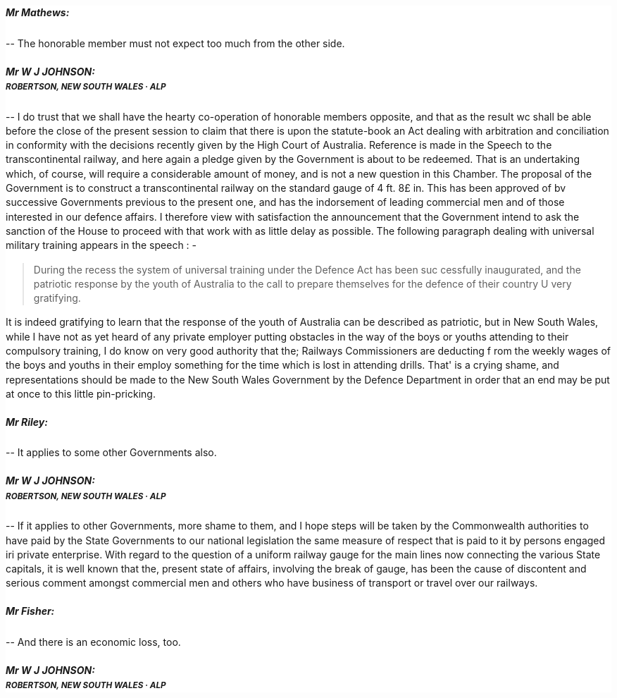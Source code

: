 
##### Mr Mathews:

--  The honorable member must not expect too much from the other side. 

##### Mr W J JOHNSON:<br><small class="text-muted">ROBERTSON, NEW SOUTH WALES &middot; ALP</small>

-- I do trust that we shall have the hearty co-operation of honorable members opposite, and that as the result wc shall be able before the close of the present session to claim that there is upon the statute-book an Act dealing with arbitration and conciliation in conformity with the decisions recently given by the High Court of Australia. Reference is made in the Speech to the transcontinental railway, and here again a pledge given by the Government is about to be redeemed. That is an undertaking which, of course, will require a considerable amount of money, and is not a new question in this Chamber. The proposal of the Government is to construct a transcontinental railway on the standard gauge of  4  ft.  8£  in. This has been approved of bv successive Governments previous to the present one, and has the indorsement of leading commercial men and of those interested in our defence affairs. I therefore view with satisfaction the announcement that the Government intend to ask the sanction of the House to proceed with that work with as little delay as possible. The following paragraph dealing with universal military training appears in the speech : - 

  >During the recess the system of universal training under the Defence Act has been suc cessfully inaugurated, and the patriotic response by the youth of Australia to the call to prepare themselves for the defence of their country U very gratifying. 

It is indeed gratifying to learn that the response of the youth of Australia can be described as patriotic, but in New South Wales, while I have not as yet heard of any private employer putting obstacles in the way of the boys or youths attending to their compulsory training, I do know on very good authority that the; Railways Commissioners are deducting f rom the weekly wages of the boys and youths in their employ something for the time which is lost in attending drills. That' is a crying shame, and representations should be made to the New South Wales Government by the Defence Department in order that an end may be put at once to this little pin-pricking. 

##### Mr Riley:

--  It applies to some other Governments also. 

##### Mr W J JOHNSON:<br><small class="text-muted">ROBERTSON, NEW SOUTH WALES &middot; ALP</small>

-- If it applies to other Governments, more shame to them, and I hope steps will be taken by the Commonwealth authorities to have paid by the State Governments to our national legislation the same measure of respect that is paid to it by persons engaged iri private enterprise. With regard to the question of a uniform railway gauge for the main lines now connecting the various State capitals, it is well known that the, present state of affairs, involving the break of gauge, has been the cause of discontent and serious comment amongst commercial men and others who have business of transport or travel over our railways. 

##### Mr Fisher:

--  And there is an economic loss, too. 

##### Mr W J JOHNSON:<br><small class="text-muted">ROBERTSON, NEW SOUTH WALES &middot; ALP</small>
